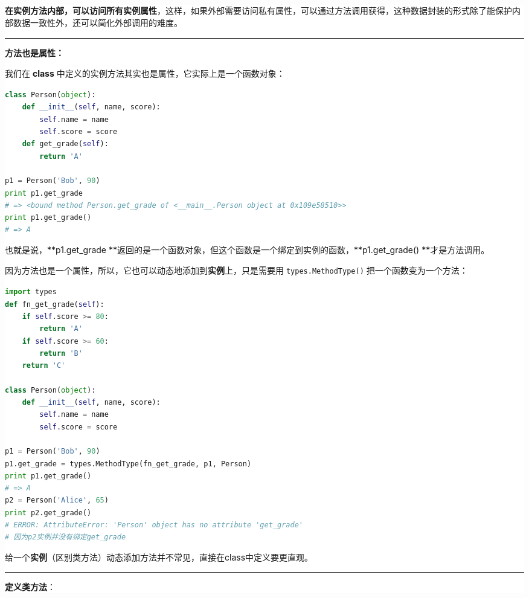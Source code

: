 **在实例方法内部，可以访问所有实例属性**，这样，如果外部需要访问私有属性，可以通过方法调用获得，这种数据封装的形式除了能保护内部数据一致性外，还可以简化外部调用的难度。

---

**方法也是属性：**

我们在 **class** 中定义的实例方法其实也是属性，它实际上是一个函数对象：

```python
class Person(object):
    def __init__(self, name, score):
        self.name = name
        self.score = score
    def get_grade(self):
        return 'A'

p1 = Person('Bob', 90)
print p1.get_grade
# => <bound method Person.get_grade of <__main__.Person object at 0x109e58510>>
print p1.get_grade()
# => A
```

也就是说，**p1.get_grade **返回的是一个函数对象，但这个函数是一个绑定到实例的函数，**p1.get_grade() **才是方法调用。

因为方法也是一个属性，所以，它也可以动态地添加到**实例**上，只是需要用 `types.MethodType()` 把一个函数变为一个方法：

```python
import types
def fn_get_grade(self):
    if self.score >= 80:
        return 'A'
    if self.score >= 60:
        return 'B'
    return 'C'

class Person(object):
    def __init__(self, name, score):
        self.name = name
        self.score = score

p1 = Person('Bob', 90)
p1.get_grade = types.MethodType(fn_get_grade, p1, Person)
print p1.get_grade()
# => A
p2 = Person('Alice', 65)
print p2.get_grade()
# ERROR: AttributeError: 'Person' object has no attribute 'get_grade'
# 因为p2实例并没有绑定get_grade
```

给一个**实例**（区别类方法）动态添加方法并不常见，直接在class中定义要更直观。

---

**定义类方法**：
